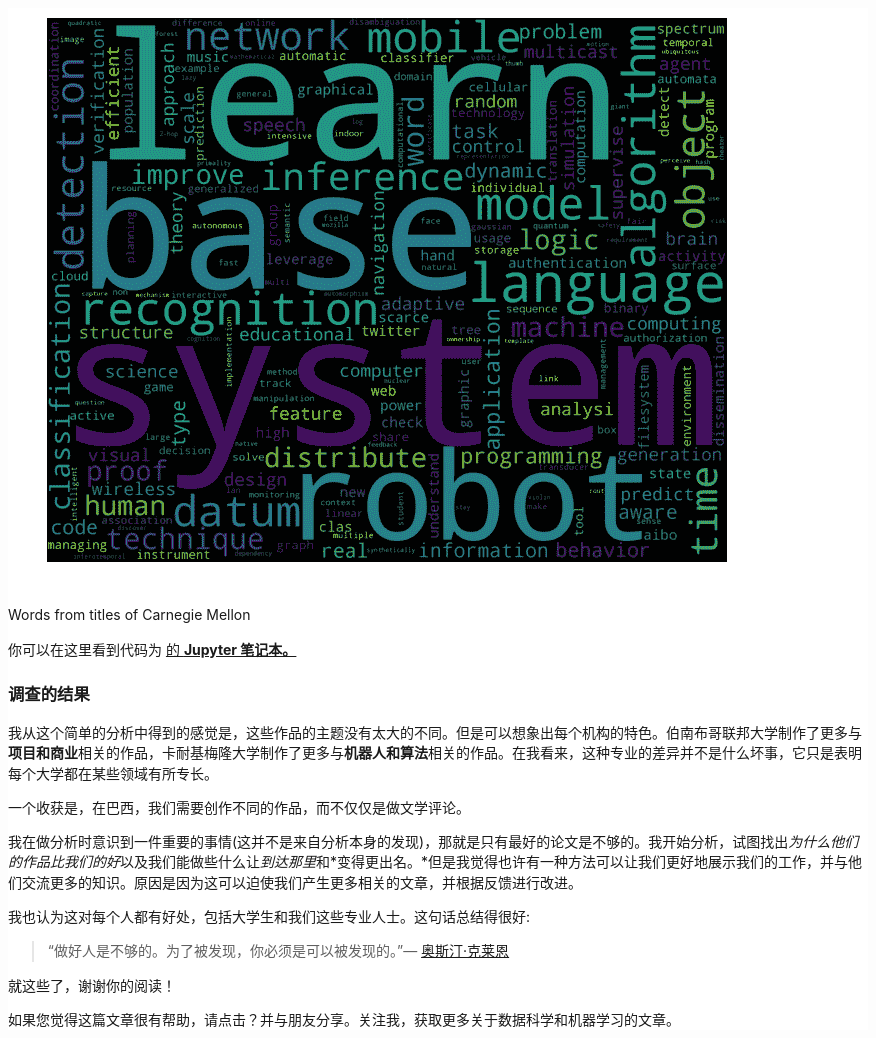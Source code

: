 ![qz3qYBjfO9zaLmgzesQH3Hh8LsaAYeTCEwFZ](img/da11c393fc3082a0b4666723743ba9eb.png)

Words from titles of Carnegie Mellon

你可以在这里看到代码为 [的 **Jupyter 笔记本。**](https://github.com/dmesquita/tdcfloripa2017/blob/master/analyze_titles.ipynb)

### 调查的结果

我从这个简单的分析中得到的感觉是，这些作品的主题没有太大的不同。但是可以想象出每个机构的特色。伯南布哥联邦大学制作了更多与**项目和商业**相关的作品，卡耐基梅隆大学制作了更多与**机器人和算法**相关的作品。在我看来，这种专业的差异并不是什么坏事，它只是表明每个大学都在某些领域有所专长。

一个收获是，在巴西，我们需要创作不同的作品，而不仅仅是做文学评论。

我在做分析时意识到一件重要的事情(这并不是来自分析本身的发现)，那就是只有最好的论文是不够的。我开始分析，试图找出*为什么他们的作品比我们的好*以及我们能做些什么让*到达那里*和*变得更出名。*但是我觉得也许有一种方法可以让我们更好地展示我们的工作，并与他们交流更多的知识。原因是因为这可以迫使我们产生更多相关的文章，并根据反馈进行改进。

我也认为这对每个人都有好处，包括大学生和我们这些专业人士。这句话总结得很好:

> “做好人是不够的。为了被发现，你必须是可以被发现的。”— [奥斯汀·克莱恩](https://www.goodreads.com/work/quotes/25771145-show-your-work-10-ways-to-share-your-creativity-and-get-discovered)

就这些了，谢谢你的阅读！

如果您觉得这篇文章很有帮助，请点击？并与朋友分享。关注我，获取更多关于数据科学和机器学习的文章。